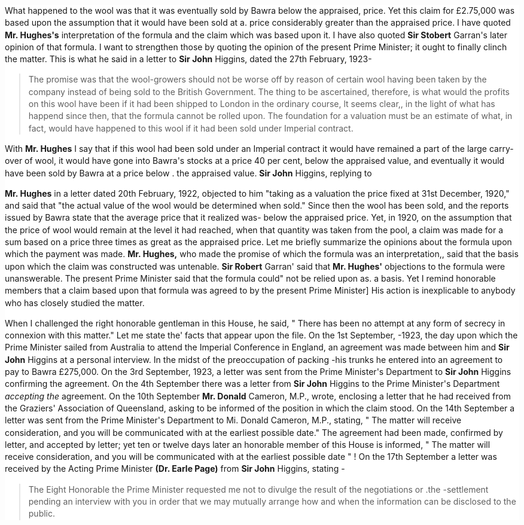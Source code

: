 What happened to the wool was that it was eventually sold by Bawra below the appraised, price. Yet this claim for £2.75,000 was based upon the assumption that it would have been sold at a. price considerably greater than the appraised price. I have quoted  **Mr. Hughes's**  interpretation of the formula and the claim which was based upon it. I have also quoted  **Sir Stobert**  Garran's later opinion of that formula. I want to strengthen those by quoting the opinion of the present Prime Minister; it ought to finally clinch the matter. This is what he said in a letter to  **Sir John**  Higgins, dated the 27th February, 1923- 

  >The promise was that the wool-growers should not be worse off by reason of certain wool having been taken by the company instead of being sold to the British Government. The thing to be ascertained, therefore, is what would the profits on this wool have been if it had been shipped to London in the ordinary course, lt seems clear,, in the light of what has  happend  since then, that the formula cannot be rolled upon. The foundation for a valuation must be an estimate of what, in fact, would have happened to this wool if it had been sold under Imperial contract. 

With  **Mr. Hughes**  I say that if this wool had been sold under an Imperial contract it would have remained a part of the large carry-over of wool, it would have gone into Bawra's  stocks at a price 40 per cent, below the appraised value, and eventually it would have been sold by Bawra at a price below . the appraised value.  **Sir John**  Higgins, replying to 


 **Mr. Hughes** in a letter dated 20th February, 1922, objected to him "taking as a valuation the price fixed at 31st December, 1920," and said that "the actual value of the wool would be determined when sold." Since then the wool has been sold, and the reports issued by Bawra state that the average price that it realized was- below the appraised price. Yet, in 1920, on the assumption that the price of wool would remain at the level it had reached, when that quantity was taken from the pool, a claim was made for a sum based on a price three times as great as the appraised price. Let me briefly summarize the opinions about the formula upon which the payment was made.  **Mr. Hughes,**  who made the promise of which the formula was an interpretation,, said that the basis upon which the claim was constructed was untenable.  **Sir Robert**  Garran' said that  **Mr. Hughes'**  objections to the formula were unanswerable. The present Prime Minister said that the formula could" not be relied upon as. a basis. Yet I remind honorable members that a claim based upon that formula was agreed to by the present Prime Minister]  His  action is inexplicable to anybody who has closely studied the matter. 

When I challenged the right honorable gentleman in this House, he said, " There has been no attempt at any form of secrecy in connexion with this matter." Let me state the' facts that appear upon the file. On the 1st September, -1923, the day upon which the Prime Minister sailed from Australia to attend the Imperial Conference in England, an agreement was made between him and  **Sir John**  Higgins at a personal interview. In the midst of the preoccupation of packing -his trunks he entered into an agreement to pay to Bawra £275,000. On the 3rd September, 1923, a letter was sent from the Prime Minister's Department to  **Sir John**  Higgins confirming the agreement. On the 4th September there was a letter from  **Sir John**  Higgins to the Prime Minister's  Department  *accepting the*  agreement. On the 10th September  **Mr. Donald**  Cameron, M.P., wrote, enclosing a letter that he had received from the Graziers' Association of Queensland, asking to be informed of the position in which the claim stood. On the 14th September a letter was sent from the Prime Minister's Department to Mi. Donald Cameron, M.P., stating, " The matter will receive consideration, and you will be communicated with at the earliest possible date." The agreement had been made, confirmed by letter, and accepted by letter; yet ten or twelve days later an honorable member of this House is informed, " The matter will receive consideration, and you will be communicated with at the earliest possible date " ! On the 17th September a letter was received by the Acting Prime Minister  **(Dr. Earle Page)**  from  **Sir John**  Higgins, stating - 

  >The Eight Honorable the Prime Minister requested me not to divulge the result  of the  negotiations or .the -settlement pending  an  interview with you in order that we  may  mutually arrange how and when  the  information can be disclosed to  the  public. 
